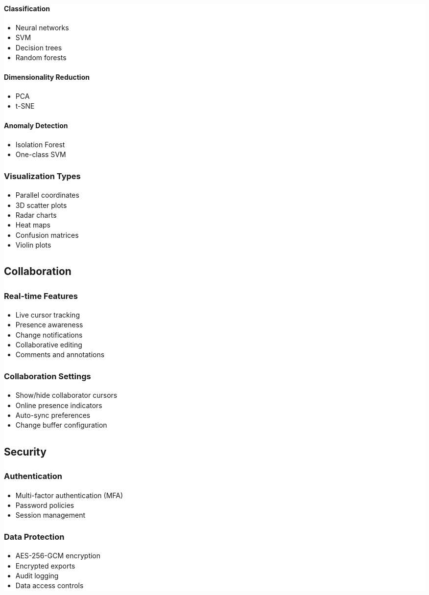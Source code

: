 #### Classification
- Neural networks
- SVM
- Decision trees
- Random forests

#### Dimensionality Reduction
- PCA
- t-SNE

#### Anomaly Detection
- Isolation Forest
- One-class SVM

### Visualization Types
- Parallel coordinates
- 3D scatter plots
- Radar charts
- Heat maps
- Confusion matrices
- Violin plots

## Collaboration

### Real-time Features
- Live cursor tracking
- Presence awareness
- Change notifications
- Collaborative editing
- Comments and annotations

### Collaboration Settings
- Show/hide collaborator cursors
- Online presence indicators
- Auto-sync preferences
- Change buffer configuration

## Security

### Authentication
- Multi-factor authentication (MFA)
- Password policies
- Session management

### Data Protection
- AES-256-GCM encryption
- Encrypted exports
- Audit logging
- Data access controls
